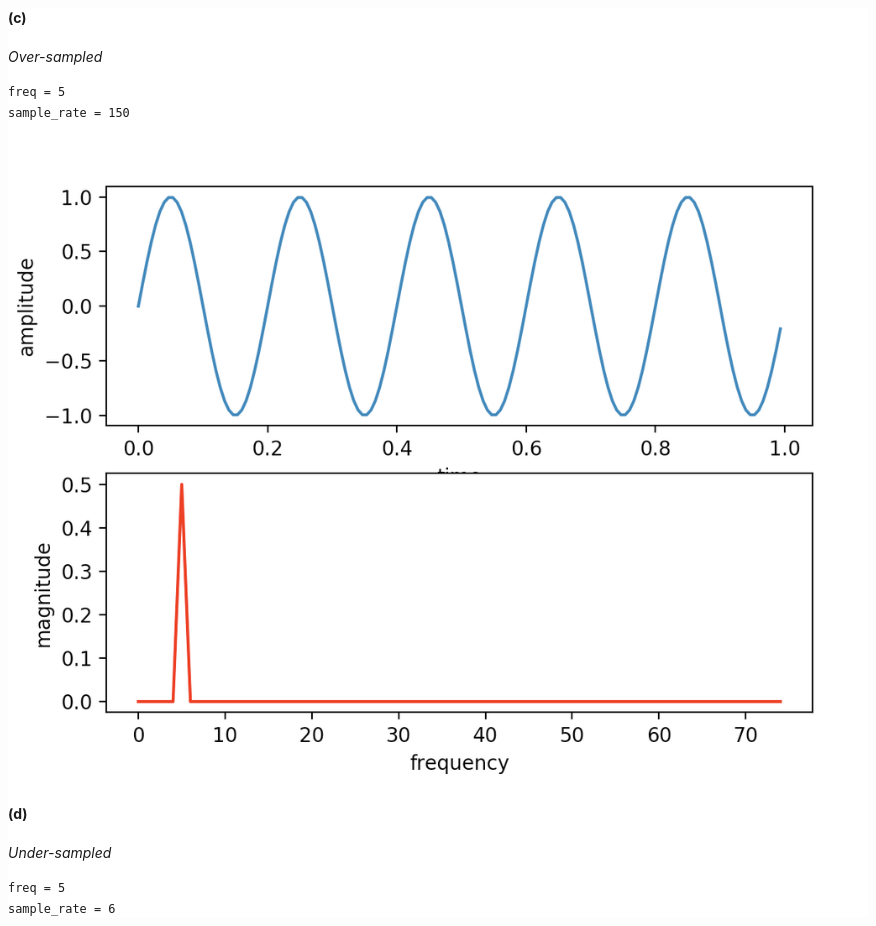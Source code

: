 #### (c)

_Over-sampled_ 

````
freq = 5
sample_rate = 150
````



![oversampled](oversampled.png)

#### (d)

_Under-sampled_

```
freq = 5
sample_rate = 6
```

